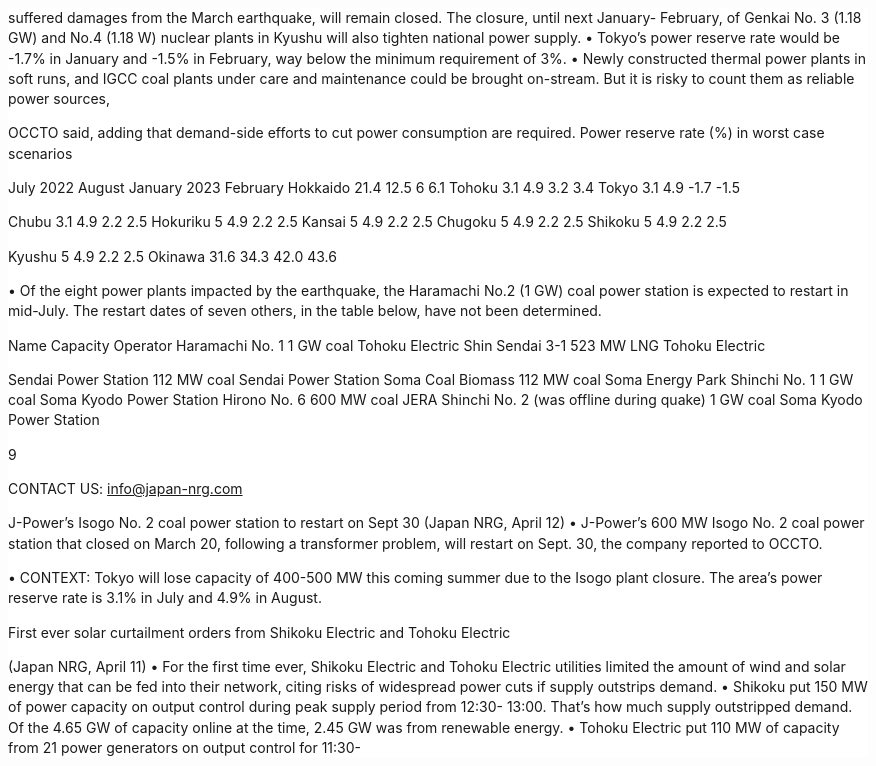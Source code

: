 suffered damages from the March earthquake, will remain closed. The closure, until next January-
February, of Genkai No. 3 (1.18 GW) and No.4 (1.18 W) nuclear plants in Kyushu will also tighten
national power supply.
•  Tokyo’s power reserve rate would be -1.7% in January and -1.5% in February, way below the
minimum requirement of 3%.
•  Newly constructed thermal power plants in soft runs, and IGCC coal plants under care and
maintenance could be brought on-stream. But it is risky to count them as reliable power sources,

OCCTO said, adding that demand-side efforts to cut power consumption are required.
Power reserve rate (%) in worst case scenarios

July 2022    August     January 2023  February
Hokkaido         21.4        12.5         6           6.1
Tohoku           3.1         4.9          3.2         3.4
Tokyo            3.1         4.9          -1.7        -1.5

Chubu            3.1         4.9          2.2         2.5
Hokuriku         5           4.9          2.2         2.5
Kansai           5           4.9          2.2         2.5
Chugoku          5           4.9          2.2         2.5
Shikoku          5           4.9          2.2         2.5

Kyushu           5           4.9          2.2         2.5
Okinawa          31.6        34.3        42.0         43.6

•  Of the eight power plants impacted by the earthquake, the Haramachi No.2 (1 GW) coal power
station is expected to restart in mid-July. The restart dates of seven others, in the table below,
have not been determined.

Name                          Capacity           Operator
Haramachi No. 1               1 GW coal        Tohoku Electric
Shin Sendai 3-1              523 MW LNG        Tohoku Electric

Sendai Power Station         112 MW coal      Sendai Power Station
Soma Coal Biomass            112 MW coal       Soma Energy Park
Shinchi No. 1                 1 GW coal     Soma Kyodo Power Station
Hirono No. 6                 600 MW coal          JERA
Shinchi No. 2 (was offline during quake) 1 GW coal Soma Kyodo Power Station

9


CONTACT  US: info@japan-nrg.com

J-Power’s Isogo No. 2 coal power station to restart on Sept 30
(Japan NRG, April 12)
•  J-Power’s 600 MW Isogo No. 2 coal power station that closed on March 20, following a
transformer problem, will restart on Sept. 30, the company reported to OCCTO.

•  CONTEXT: Tokyo will lose capacity of 400-500 MW this coming summer due to the Isogo plant
closure. The area’s power reserve rate is 3.1% in July and 4.9% in August.



First ever solar curtailment orders from Shikoku Electric and Tohoku Electric

(Japan NRG, April 11)
•  For the first time ever, Shikoku Electric and Tohoku Electric utilities limited the amount of wind and
solar energy that can be fed into their network, citing risks of widespread power cuts if supply
outstrips demand.
•  Shikoku put 150 MW of power capacity on output control during peak supply period from 12:30-
13:00. That’s how much supply outstripped demand. Of the 4.65 GW of capacity online at the
time, 2.45 GW was from renewable energy.
•  Tohoku Electric put 110 MW of capacity from 21 power generators on output control for 11:30-
